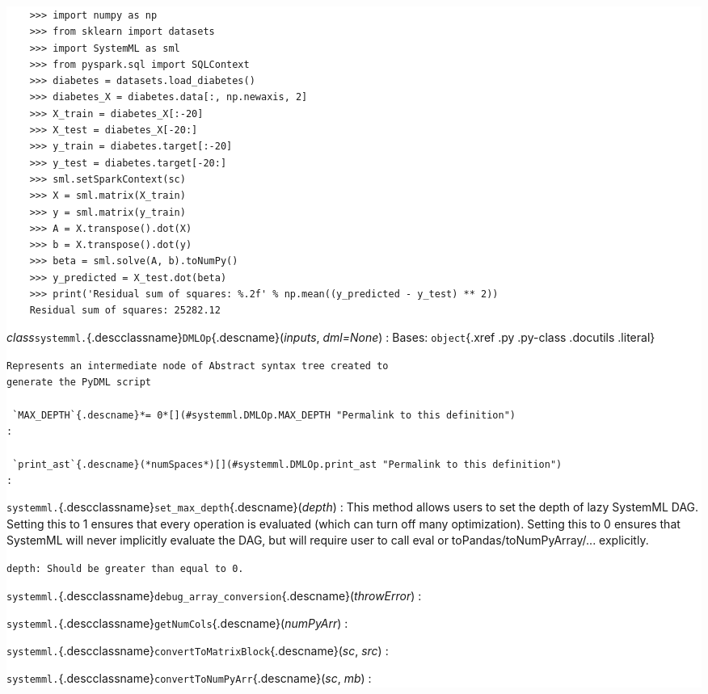         >>> import numpy as np
        >>> from sklearn import datasets
        >>> import SystemML as sml
        >>> from pyspark.sql import SQLContext
        >>> diabetes = datasets.load_diabetes()
        >>> diabetes_X = diabetes.data[:, np.newaxis, 2]
        >>> X_train = diabetes_X[:-20]
        >>> X_test = diabetes_X[-20:]
        >>> y_train = diabetes.target[:-20]
        >>> y_test = diabetes.target[-20:]
        >>> sml.setSparkContext(sc)
        >>> X = sml.matrix(X_train)
        >>> y = sml.matrix(y_train)
        >>> A = X.transpose().dot(X)
        >>> b = X.transpose().dot(y)
        >>> beta = sml.solve(A, b).toNumPy()
        >>> y_predicted = X_test.dot(beta)
        >>> print('Residual sum of squares: %.2f' % np.mean((y_predicted - y_test) ** 2))
        Residual sum of squares: 25282.12

 *class*`systemml.`{.descclassname}`DMLOp`{.descname}(*inputs*, *dml=None*)[](#systemml.DMLOp "Permalink to this definition")
:   Bases: `object`{.xref .py .py-class .docutils .literal}

    Represents an intermediate node of Abstract syntax tree created to
    generate the PyDML script

     `MAX_DEPTH`{.descname}*= 0*[](#systemml.DMLOp.MAX_DEPTH "Permalink to this definition")
    :   

     `print_ast`{.descname}(*numSpaces*)[](#systemml.DMLOp.print_ast "Permalink to this definition")
    :   

 `systemml.`{.descclassname}`set_max_depth`{.descname}(*depth*)[](#systemml.set_max_depth "Permalink to this definition")
:   This method allows users to set the depth of lazy SystemML DAG.
    Setting this to 1 ensures that every operation is evaluated (which
    can turn off many optimization). Setting this to 0 ensures that
    SystemML will never implicitly evaluate the DAG, but will require
    user to call eval or toPandas/toNumPyArray/... explicitly.

    depth: Should be greater than equal to 0.

 `systemml.`{.descclassname}`debug_array_conversion`{.descname}(*throwError*)[](#systemml.debug_array_conversion "Permalink to this definition")
:   

 `systemml.`{.descclassname}`getNumCols`{.descname}(*numPyArr*)[](#systemml.getNumCols "Permalink to this definition")
:   

 `systemml.`{.descclassname}`convertToMatrixBlock`{.descname}(*sc*, *src*)[](#systemml.convertToMatrixBlock "Permalink to this definition")
:   

 `systemml.`{.descclassname}`convertToNumPyArr`{.descname}(*sc*, *mb*)[](#systemml.convertToNumPyArr "Permalink to this definition")
:   

